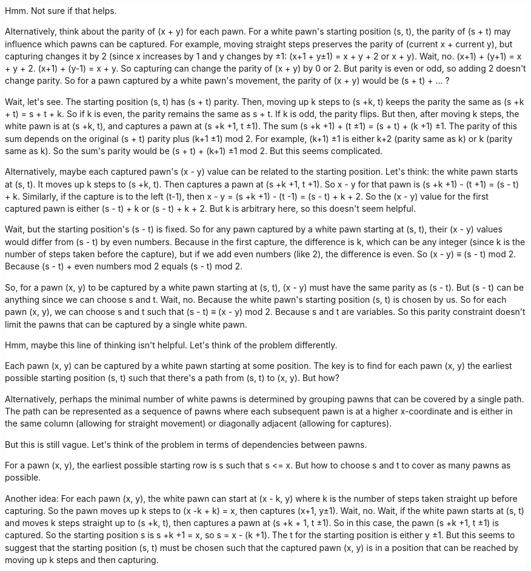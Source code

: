 Hmm. Not sure if that helps.

Alternatively, think about the parity of (x + y) for each pawn. For a white pawn's starting position (s, t), the parity of (s + t) may influence which pawns can be captured. For example, moving straight steps preserves the parity of (current x + current y), but capturing changes it by 2 (since x increases by 1 and y changes by ±1: (x+1 + y±1) = x + y + 2 or x + y). Wait, no. (x+1) + (y+1) = x + y + 2. (x+1) + (y-1) = x + y. So capturing can change the parity of (x + y) by 0 or 2. But parity is even or odd, so adding 2 doesn't change parity. So for a pawn captured by a white pawn's movement, the parity of (x + y) would be (s + t) + ... ?

Wait, let's see. The starting position (s, t) has (s + t) parity. Then, moving up k steps to (s +k, t) keeps the parity the same as (s +k + t) = s + t + k. So if k is even, the parity remains the same as s + t. If k is odd, the parity flips. But then, after moving k steps, the white pawn is at (s +k, t), and captures a pawn at (s +k +1, t ±1). The sum (s +k +1) + (t ±1) = (s + t) + (k +1) ±1. The parity of this sum depends on the original (s + t) parity plus (k+1 ±1) mod 2. For example, (k+1) ±1 is either k+2 (parity same as k) or k (parity same as k). So the sum's parity would be (s + t) + (k+1) ±1 mod 2. But this seems complicated.

Alternatively, maybe each captured pawn's (x - y) value can be related to the starting position. Let's think: the white pawn starts at (s, t). It moves up k steps to (s +k, t). Then captures a pawn at (s +k +1, t +1). So x - y for that pawn is (s +k +1) - (t +1) = (s - t) + k. Similarly, if the capture is to the left (t-1), then x - y = (s +k +1) - (t -1) = (s - t) + k + 2. So the (x - y) value for the first captured pawn is either (s - t) + k or (s - t) + k + 2. But k is arbitrary here, so this doesn't seem helpful.

Wait, but the starting position's (s - t) is fixed. So for any pawn captured by a white pawn starting at (s, t), their (x - y) values would differ from (s - t) by even numbers. Because in the first capture, the difference is k, which can be any integer (since k is the number of steps taken before the capture), but if we add even numbers (like 2), the difference is even. So (x - y) ≡ (s - t) mod 2. Because (s - t) + even numbers mod 2 equals (s - t) mod 2.

So, for a pawn (x, y) to be captured by a white pawn starting at (s, t), (x - y) must have the same parity as (s - t). But (s - t) can be anything since we can choose s and t. Wait, no. Because the white pawn's starting position (s, t) is chosen by us. So for each pawn (x, y), we can choose s and t such that (s - t) ≡ (x - y) mod 2. Because s and t are variables. So this parity constraint doesn't limit the pawns that can be captured by a single white pawn.

Hmm, maybe this line of thinking isn't helpful. Let's think of the problem differently.

Each pawn (x, y) can be captured by a white pawn starting at some position. The key is to find for each pawn (x, y) the earliest possible starting position (s, t) such that there's a path from (s, t) to (x, y). But how?

Alternatively, perhaps the minimal number of white pawns is determined by grouping pawns that can be covered by a single path. The path can be represented as a sequence of pawns where each subsequent pawn is at a higher x-coordinate and is either in the same column (allowing for straight movement) or diagonally adjacent (allowing for captures).

But this is still vague. Let's think of the problem in terms of dependencies between pawns.

For a pawn (x, y), the earliest possible starting row is s such that s <= x. But how to choose s and t to cover as many pawns as possible.

Another idea: For each pawn (x, y), the white pawn can start at (x - k, y) where k is the number of steps taken straight up before capturing. So the pawn moves up k steps to (x -k + k) = x, then captures (x+1, y±1). Wait, no. Wait, if the white pawn starts at (s, t) and moves k steps straight up to (s +k, t), then captures a pawn at (s +k + 1, t ±1). So in this case, the pawn (s +k +1, t ±1) is captured. So the starting position s is s +k +1 = x, so s = x - (k +1). The t for the starting position is either y ±1. But this seems to suggest that the starting position (s, t) must be chosen such that the captured pawn (x, y) is in a position that can be reached by moving up k steps and then capturing.
